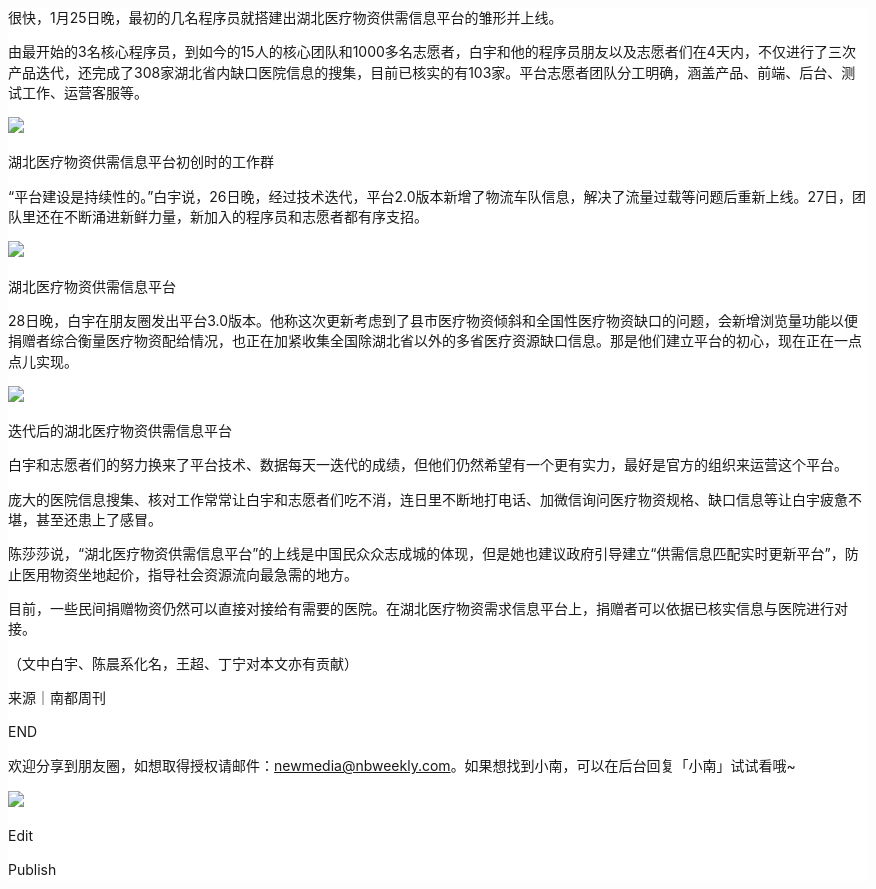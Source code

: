 很快，1月25日晚，最初的几名程序员就搭建出湖北医疗物资供需信息平台的雏形并上线。

由最开始的3名核心程序员，到如今的15人的核心团队和1000多名志愿者，白宇和他的程序员朋友以及志愿者们在4天内，不仅进行了三次产品迭代，还完成了308家湖北省内缺口医院信息的搜集，目前已核实的有103家。平台志愿者团队分工明确，涵盖产品、前端、后台、测试工作、运营客服等。

![](https://res.cloudinary.com/dqvsulqdb/image/upload/v1580995591/adkkz0wlkgerfuim5bkd.jpg)

湖北医疗物资供需信息平台初创时的工作群

“平台建设是持续性的。”白宇说，26日晚，经过技术迭代，平台2.0版本新增了物流车队信息，解决了流量过载等问题后重新上线。27日，团队里还在不断涌进新鲜力量，新加入的程序员和志愿者都有序支招。

![](https://res.cloudinary.com/dqvsulqdb/image/upload/v1580995592/lkvpjknytuhya2wwhedd.jpg)

湖北医疗物资供需信息平台

28日晚，白宇在朋友圈发出平台3.0版本。他称这次更新考虑到了县市医疗物资倾斜和全国性医疗物资缺口的问题，会新增浏览量功能以便捐赠者综合衡量医疗物资配给情况，也正在加紧收集全国除湖北省以外的多省医疗资源缺口信息。那是他们建立平台的初心，现在正在一点点儿实现。

![](https://res.cloudinary.com/dqvsulqdb/image/upload/v1580995593/g5rm3xge4bqbrpfsdng4.jpg)

迭代后的湖北医疗物资供需信息平台

白宇和志愿者们的努力换来了平台技术、数据每天一迭代的成绩，但他们仍然希望有一个更有实力，最好是官方的组织来运营这个平台。

庞大的医院信息搜集、核对工作常常让白宇和志愿者们吃不消，连日里不断地打电话、加微信询问医疗物资规格、缺口信息等让白宇疲惫不堪，甚至还患上了感冒。

陈莎莎说，“湖北医疗物资供需信息平台”的上线是中国民众众志成城的体现，但是她也建议政府引导建立“供需信息匹配实时更新平台”，防止医用物资坐地起价，指导社会资源流向最急需的地方。

目前，一些民间捐赠物资仍然可以直接对接给有需要的医院。在湖北医疗物资需求信息平台上，捐赠者可以依据已核实信息与医院进行对接。

（文中白宇、陈晨系化名，王超、丁宁对本文亦有贡献）

来源｜南都周刊

END

欢迎分享到朋友圈，如想取得授权请邮件：newmedia@nbweekly.com。如果想找到小南，可以在后台回复「小南」试试看哦~

![](https://res.cloudinary.com/dqvsulqdb/image/upload/v1580995594/jpji0siosromz8c2ibq9.gif)

Edit

Publish
